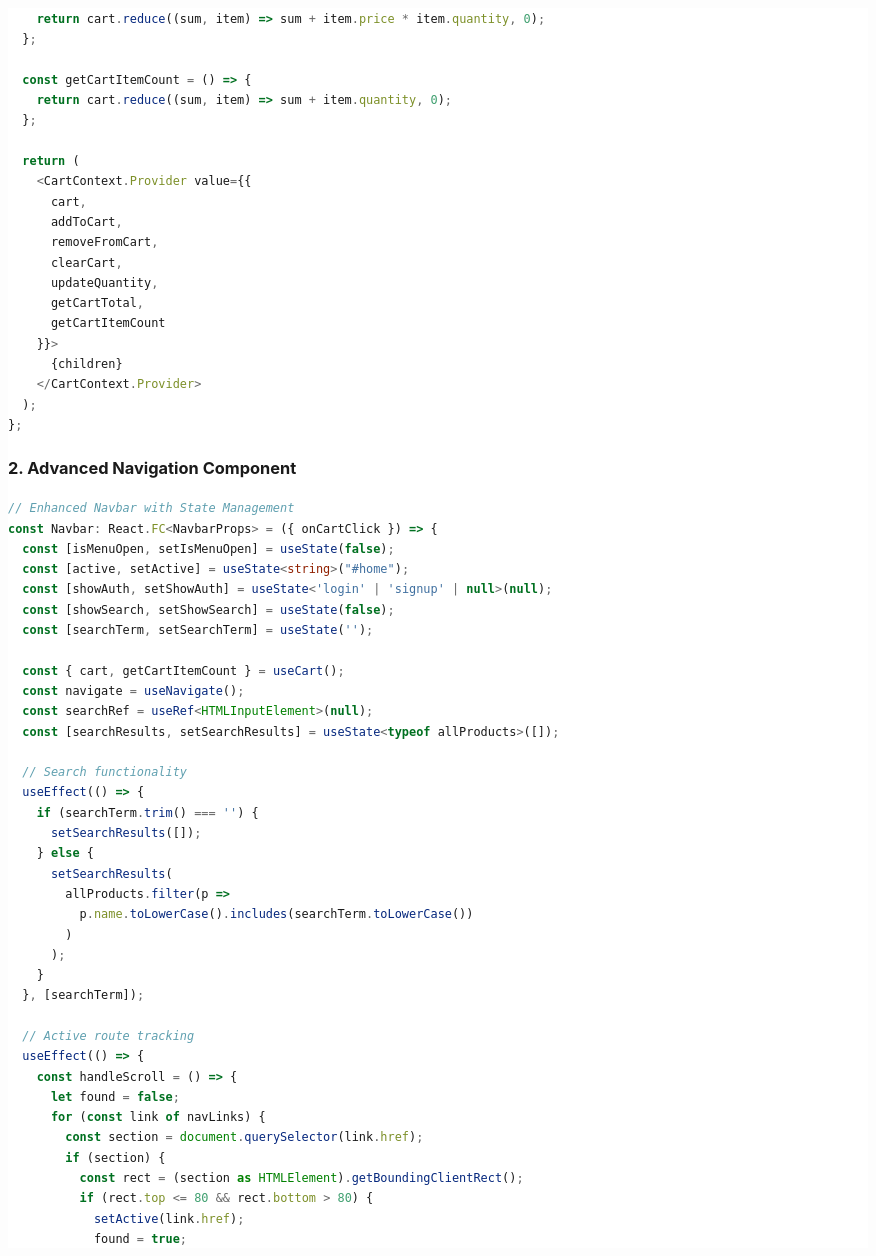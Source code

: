 ```typescript
    return cart.reduce((sum, item) => sum + item.price * item.quantity, 0);
  };

  const getCartItemCount = () => {
    return cart.reduce((sum, item) => sum + item.quantity, 0);
  };

  return (
    <CartContext.Provider value={{ 
      cart, 
      addToCart, 
      removeFromCart, 
      clearCart, 
      updateQuantity,
      getCartTotal,
      getCartItemCount
    }}>
      {children}
    </CartContext.Provider>
  );
};
```

### **2. Advanced Navigation Component**

```typescript
// Enhanced Navbar with State Management
const Navbar: React.FC<NavbarProps> = ({ onCartClick }) => {
  const [isMenuOpen, setIsMenuOpen] = useState(false);
  const [active, setActive] = useState<string>("#home");
  const [showAuth, setShowAuth] = useState<'login' | 'signup' | null>(null);
  const [showSearch, setShowSearch] = useState(false);
  const [searchTerm, setSearchTerm] = useState('');
  
  const { cart, getCartItemCount } = useCart();
  const navigate = useNavigate();
  const searchRef = useRef<HTMLInputElement>(null);
  const [searchResults, setSearchResults] = useState<typeof allProducts>([]);

  // Search functionality
  useEffect(() => {
    if (searchTerm.trim() === '') {
      setSearchResults([]);
    } else {
      setSearchResults(
        allProducts.filter(p =>
          p.name.toLowerCase().includes(searchTerm.toLowerCase())
        )
      );
    }
  }, [searchTerm]);

  // Active route tracking
  useEffect(() => {
    const handleScroll = () => {
      let found = false;
      for (const link of navLinks) {
        const section = document.querySelector(link.href);
        if (section) {
          const rect = (section as HTMLElement).getBoundingClientRect();
          if (rect.top <= 80 && rect.bottom > 80) {
            setActive(link.href);
            found = true;
```